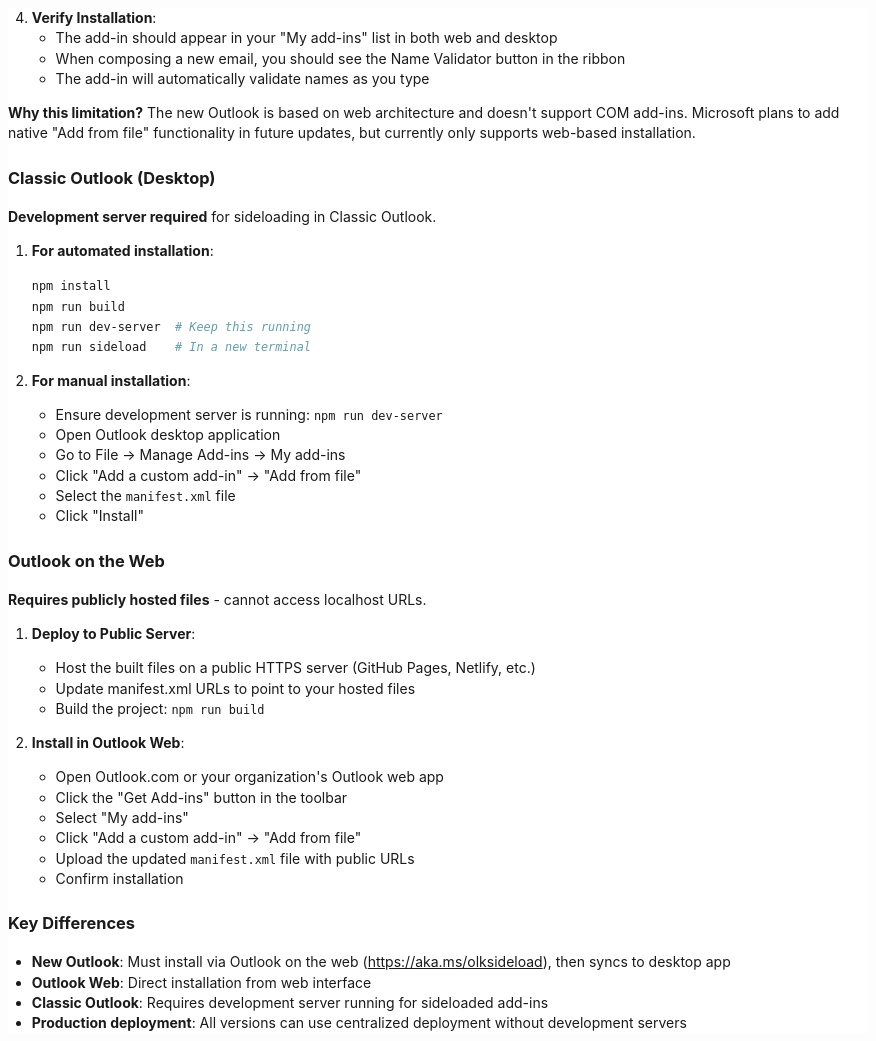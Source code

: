 4. **Verify Installation**:
   - The add-in should appear in your "My add-ins" list in both web and desktop
   - When composing a new email, you should see the Name Validator button in the ribbon
   - The add-in will automatically validate names as you type

**Why this limitation?** The new Outlook is based on web architecture and doesn't support COM add-ins. Microsoft plans to add native "Add from file" functionality in future updates, but currently only supports web-based installation.

### Classic Outlook (Desktop)

**Development server required** for sideloading in Classic Outlook.

1. **For automated installation**:
   ```bash
   npm install
   npm run build
   npm run dev-server  # Keep this running
   npm run sideload    # In a new terminal
   ```

2. **For manual installation**:
   - Ensure development server is running: `npm run dev-server`
   - Open Outlook desktop application
   - Go to File → Manage Add-ins → My add-ins
   - Click "Add a custom add-in" → "Add from file"
   - Select the `manifest.xml` file
   - Click "Install"

### Outlook on the Web

**Requires publicly hosted files** - cannot access localhost URLs.

1. **Deploy to Public Server**:
   - Host the built files on a public HTTPS server (GitHub Pages, Netlify, etc.)
   - Update manifest.xml URLs to point to your hosted files
   - Build the project: `npm run build`

2. **Install in Outlook Web**:
   - Open Outlook.com or your organization's Outlook web app
   - Click the "Get Add-ins" button in the toolbar
   - Select "My add-ins"
   - Click "Add a custom add-in" → "Add from file"
   - Upload the updated `manifest.xml` file with public URLs
   - Confirm installation

### Key Differences

- **New Outlook**: Must install via Outlook on the web (https://aka.ms/olksideload), then syncs to desktop app
- **Outlook Web**: Direct installation from web interface
- **Classic Outlook**: Requires development server running for sideloaded add-ins
- **Production deployment**: All versions can use centralized deployment without development servers
